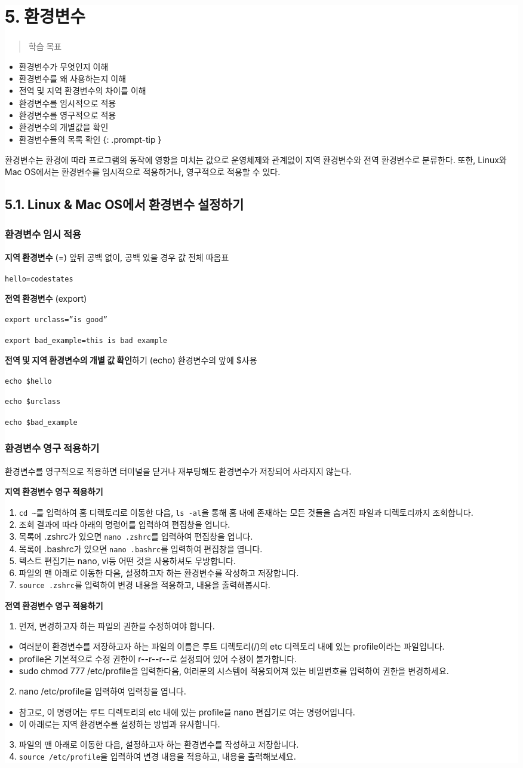 

# 5. 환경변수

> 학습 목표
- 환경변수가 무엇인지 이해
- 환경변수를 왜 사용하는지 이해
- 전역 및 지역 환경변수의 차이를 이해
- 환경변수를 임시적으로 적용
- 환경변수를 영구적으로 적용
- 환경변수의 개별값을 확인
- 환경변수들의 목록 확인
{: .prompt-tip }

환경변수는 환경에 따라 프로그램의 동작에 영향을 미치는 값으로 운영체제와 관계없이 지역 환경변수와 전역 환경변수로 분류한다. 또한, Linux와 Mac OS에서는 환경변수를 임시적으로 적용하거나, 영구적으로 적용할 수 있다.

## 5.1. Linux & Mac OS에서 환경변수 설정하기

### 환경변수 임시 적용

**지역 환경변수** (=) 앞뒤 공백 없이, 공백 있을 경우 값 전체 따옴표

`hello=codestates`

**전역 환경변수** (export)

`export urclass=”is good”`

`export bad_example=this is bad example`

**전역 및 지역 환경변수의 개별 값 확인**하기 (echo) 환경변수의 앞에 $사용

`echo $hello`

`echo $urclass`

`echo $bad_example`

### 환경변수 영구 적용하기

환경변수를 영구적으로 적용하면 터미널을 닫거나 재부팅해도 환경변수가 저장되어 사라지지 않는다.

**지역 환경변수 영구 적용하기**

1. `cd ~`를 입력하여 홈 디렉토리로 이동한 다음, `ls -al`을 통해 홈 내에 존재하는 모든 것들을 숨겨진 파일과 디렉토리까지 조회합니다.
2. 조회 결과에 따라 아래의 명령어를 입력하여 편집창을 엽니다.
  1. 목록에 .zshrc가 있으면 `nano .zshrc`를 입력하여 편집창을 엽니다.
  2. 목록에 .bashrc가 있으면 `nano .bashrc`를 입력하여 편집창을 엽니다.
  3. 텍스트 편집기는 nano, vi등 어떤 것을 사용하셔도 무방합니다.
3. 파일의 맨 아래로 이동한 다음, 설정하고자 하는 환경변수를 작성하고 저장합니다.
4. `source .zshrc`를 입력하여 변경 내용을 적용하고, 내용을 출력해봅시다.

**전역 환경변수 영구 적용하기**

1. 먼저, 변경하고자 하는 파일의 권한을 수정하여야 합니다.
  - 여러분이 환경변수를 저장하고자 하는 파일의 이름은 루트 디렉토리(/)의 etc 디렉토리 내에 있는 profile이라는 파일입니다.
  - profile은 기본적으로 수정 권한이 r--r--r--로 설정되어 있어 수정이 불가합니다.
  - sudo chmod 777 /etc/profile을 입력한다음, 여러분의 시스템에 적용되어져 있는 비밀번호를 입력하여 권한을 변경하세요.
2. nano /etc/profile을 입력하여 입력창을 엽니다.
  - 참고로, 이 명령어는 루트 디렉토리의 etc 내에 있는 profile을 nano 편집기로 여는 명령어입니다.
  - 이 아래로는 지역 환경변수를 설정하는 방법과 유사합니다.
3. 파일의 맨 아래로 이동한 다음, 설정하고자 하는 환경변수를 작성하고 저장합니다.
4. `source /etc/profile`을 입력하여 변경 내용을 적용하고, 내용을 출력해보세요.
